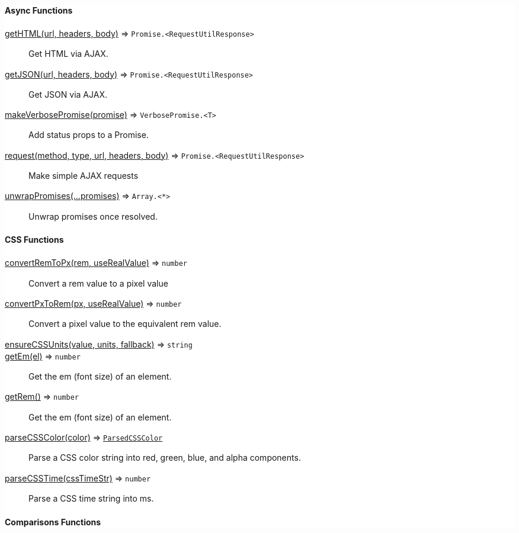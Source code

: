 #### Async Functions

<dt><a href="docs/getHTML.md">getHTML(url, headers, body)</a> ⇒ <code>Promise.&lt;RequestUtilResponse&gt;</code></dt>
<dd><p>Get HTML via AJAX.</p>
</dd>
<dt><a href="docs/getJSON.md">getJSON(url, headers, body)</a> ⇒ <code>Promise.&lt;RequestUtilResponse&gt;</code></dt>
<dd><p>Get JSON via AJAX.</p>
</dd>
<dt><a href="docs/makeVerbosePromise.md">makeVerbosePromise(promise)</a> ⇒ <code>VerbosePromise.&lt;T&gt;</code></dt>
<dd><p>Add status props to a Promise.</p>
</dd>
<dt><a href="docs/request.md">request(method, type, url, headers, body)</a> ⇒ <code>Promise.&lt;RequestUtilResponse&gt;</code></dt>
<dd><p>Make simple AJAX requests</p>
</dd>
<dt><a href="docs/unwrapPromises.md">unwrapPromises(...promises)</a> ⇒ <code>Array.&lt;*&gt;</code></dt>
<dd><p>Unwrap promises once resolved.</p>
</dd>

#### CSS Functions

<dt><a href="docs/convertRemToPx.md">convertRemToPx(rem, useRealValue)</a> ⇒ <code>number</code></dt>
<dd><p>Convert a rem value to a pixel value</p>
</dd>
<dt><a href="docs/convertPxToRem.md">convertPxToRem(px, useRealValue)</a> ⇒ <code>number</code></dt>
<dd><p>Convert a pixel value to the equivalent rem value.</p>
</dd>
<dt><a href="docs/ensureCSSUnits.md">ensureCSSUnits(value, units, fallback)</a> ⇒ <code>string</code></dt>
<dd></dd>
<dt><a href="docs/getEm.md">getEm(el)</a> ⇒ <code>number</code></dt>
<dd><p>Get the em (font size) of an element.</p>
</dd>
<dt><a href="docs/getRem.md">getRem()</a> ⇒ <code>number</code></dt>
<dd><p>Get the em (font size) of an element.</p>
</dd>
<dt><a href="docs/parseCSSColor.md">parseCSSColor(color)</a> ⇒ <code><a href="#ParsedCSSColor">ParsedCSSColor</a></code></dt>
<dd><p>Parse a CSS color string into red, green, blue, and alpha components.</p>
</dd>
<dt><a href="docs/parseCSSTime.md">parseCSSTime(cssTimeStr)</a> ⇒ <code>number</code></dt>
<dd><p>Parse a CSS time string into ms.</p>
</dd>

#### Comparisons Functions
